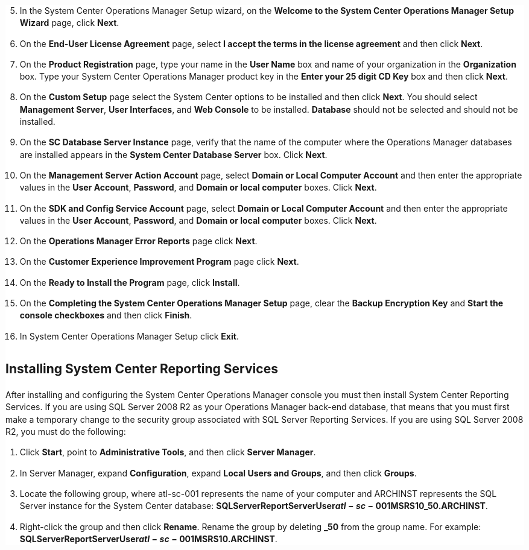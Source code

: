 5.  In the System Center Operations Manager Setup wizard, on the **Welcome to the System Center Operations Manager Setup Wizard** page, click **Next**.

6.  On the **End-User License Agreement** page, select **I accept the terms in the license agreement** and then click **Next**.

7.  On the **Product Registration** page, type your name in the **User Name** box and name of your organization in the **Organization** box. Type your System Center Operations Manager product key in the **Enter your 25 digit CD Key** box and then click **Next**.

8.  On the **Custom Setup** page select the System Center options to be installed and then click **Next**. You should select **Management Server**, **User Interfaces**, and **Web Console** to be installed. **Database** should not be selected and should not be installed.

9.  On the **SC Database Server Instance** page, verify that the name of the computer where the Operations Manager databases are installed appears in the **System Center Database Server** box. Click **Next**.

10. On the **Management Server Action Account** page, select **Domain or Local Computer Account** and then enter the appropriate values in the **User Account**, **Password**, and **Domain or local computer** boxes. Click **Next**.

11. On the **SDK and Config Service Account** page, select **Domain or Local Computer Account** and then enter the appropriate values in the **User Account**, **Password**, and **Domain or local computer** boxes. Click **Next**.

12. On the **Operations Manager Error Reports** page click **Next**.

13. On the **Customer Experience Improvement Program** page click **Next**.

14. On the **Ready to Install the Program** page, click **Install**.

15. On the **Completing the System Center Operations Manager Setup** page, clear the **Backup Encryption Key** and **Start the console checkboxes** and then click **Finish**.

16. In System Center Operations Manager Setup click **Exit**.

</div>

<div>

## Installing System Center Reporting Services

After installing and configuring the System Center Operations Manager console you must then install System Center Reporting Services. If you are using SQL Server 2008 R2 as your Operations Manager back-end database, that means that you must first make a temporary change to the security group associated with SQL Server Reporting Services. If you are using SQL Server 2008 R2, you must do the following:

1.  Click **Start**, point to **Administrative Tools**, and then click **Server Manager**.

2.  In Server Manager, expand **Configuration**, expand **Local Users and Groups**, and then click **Groups**.

3.  Locate the following group, where atl-sc-001 represents the name of your computer and ARCHINST represents the SQL Server instance for the System Center database: **SQLServerReportServerUser$atl-sc-001$MSRS10\_50.ARCHINST**.

4.  Right-click the group and then click **Rename**. Rename the group by deleting **\_50** from the group name. For example: **SQLServerReportServerUser$atl-sc-001$MSRS10.ARCHINST**.
